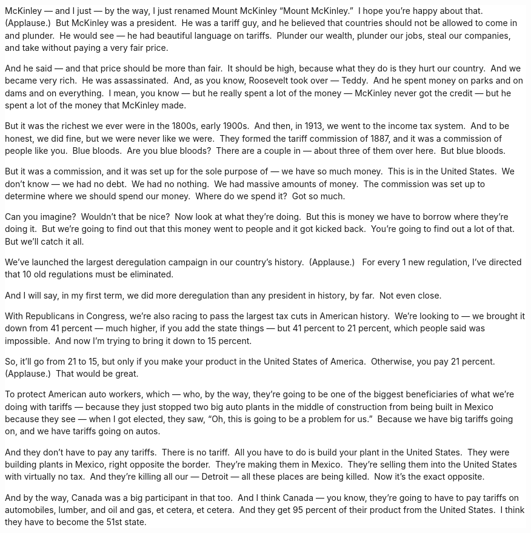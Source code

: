 McKinley — and I just — by the way, I just renamed Mount McKinley “Mount McKinley.”  I hope you’re happy about that.  (Applause.)  But McKinley was a president.  He was a tariff guy, and he believed that countries should not be allowed to come in and plunder.  He would see — he had beautiful language on tariffs.  Plunder our wealth, plunder our jobs, steal our companies, and take without paying a very fair price. 

And he said — and that price should be more than fair.  It should be high, because what they do is they hurt our country.  And we became very rich.  He was assassinated.  And, as you know, Roosevelt took over — Teddy.  And he spent money on parks and on dams and on everything.  I mean, you know — but he really spent a lot of the money — McKinley never got the credit — but he spent a lot of the money that McKinley made.

But it was the richest we ever were in the 1800s, early 1900s.  And then, in 1913, we went to the income tax system.  And to be honest, we did fine, but we were never like we were.  They formed the tariff commission of 1887, and it was a commission of people like you.  Blue bloods.  Are you blue bloods?  There are a couple in — about three of them over here.  But blue bloods. 

But it was a commission, and it was set up for the sole purpose of — we have so much money.  This is in the United States.  We don’t know — we had no debt.  We had no nothing.  We had massive amounts of money.  The commission was set up to determine where we should spend our money.  Where do we spend it?  Got so much. 

Can you imagine?  Wouldn’t that be nice?  Now look at what they’re doing.  But this is money we have to borrow where they’re doing it.  But we’re going to find out that this money went to people and it got kicked back.  You’re going to find out a lot of that.  But we’ll catch it all. 

We’ve launched the largest deregulation campaign in our country’s history.  (Applause.)   For every 1 new regulation, I’ve directed that 10 old regulations must be eliminated. 

And I will say, in my first term, we did more deregulation than any president in history, by far.  Not even close.

With Republicans in Congress, we’re also racing to pass the largest tax cuts in American history.  We’re looking to — we brought it down from 41 percent — much higher, if you add the state things — but 41 percent to 21 percent, which people said was impossible.  And now I’m trying to bring it down to 15 percent.

So, it’ll go from 21 to 15, but only if you make your product in the United States of America.  Otherwise, you pay 21 percent.  (Applause.)  That would be great.

To protect American auto workers, which — who, by the way, they’re going to be one of the biggest beneficiaries of what we’re doing with tariffs — because they just stopped two big auto plants in the middle of construction from being built in Mexico because they see — when I got elected, they saw, “Oh, this is going to be a problem for us.”  Because we have big tariffs going on, and we have tariffs going on autos.

And they don’t have to pay any tariffs.  There is no tariff.  All you have to do is build your plant in the United States.  They were building plants in Mexico, right opposite the border.  They’re making them in Mexico.  They’re selling them into the United States with virtually no tax.  And they’re killing all our — Detroit — all these places are being killed.  Now it’s the exact opposite. 

And by the way, Canada was a big participant in that too.  And I think Canada — you know, they’re going to have to pay tariffs on automobiles, lumber, and oil and gas, et cetera, et cetera.  And they get 95 percent of their product from the United States.  I think they have to become the 51st state. 

